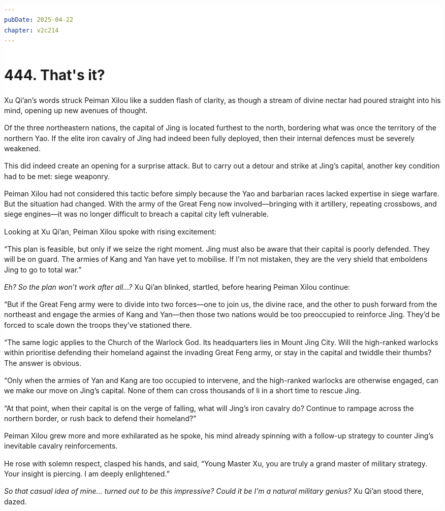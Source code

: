 ```yaml
---
pubDate: 2025-04-22
chapter: v2c214
---
```


# 444. That's it?

Xu Qi’an’s words struck Peiman Xilou like a sudden flash of clarity, as though a stream of divine nectar had poured straight into his mind, opening up new avenues of thought.

Of the three northeastern nations, the capital of Jing is located furthest to the north, bordering what was once the territory of the northern Yao. If the elite iron cavalry of Jing had indeed been fully deployed, then their internal defences must be severely weakened.

This did indeed create an opening for a surprise attack. But to carry out a detour and strike at Jing’s capital, another key condition had to be met: siege weaponry.

Peiman Xilou had not considered this tactic before simply because the Yao and barbarian races lacked expertise in siege warfare. But the situation had changed. With the army of the Great Feng now involved—bringing with it artillery, repeating crossbows, and siege engines—it was no longer difficult to breach a capital city left vulnerable.

Looking at Xu Qi’an, Peiman Xilou spoke with rising excitement:

“This plan is feasible, but only if we seize the right moment. Jing must also be aware that their capital is poorly defended. They will be on guard. The armies of Kang and Yan have yet to mobilise. If I’m not mistaken, they are the very shield that emboldens Jing to go to total war.”

*Eh? So the plan won’t work after all...?* Xu Qi’an blinked, startled, before hearing Peiman Xilou continue:

“But if the Great Feng army were to divide into two forces—one to join us, the divine race, and the other to push forward from the northeast and engage the armies of Kang and Yan—then those two nations would be too preoccupied to reinforce Jing. They’d be forced to scale down the troops they’ve stationed there.

“The same logic applies to the Church of the Warlock God. Its headquarters lies in Mount Jing City. Will the high-ranked warlocks within prioritise defending their homeland against the invading Great Feng army, or stay in the capital and twiddle their thumbs? The answer is obvious.

“Only when the armies of Yan and Kang are too occupied to intervene, and the high-ranked warlocks are otherwise engaged, can we make our move on Jing’s capital. None of them can cross thousands of li in a short time to rescue Jing.

“At that point, when their capital is on the verge of falling, what will Jing’s iron cavalry do? Continue to rampage across the northern border, or rush back to defend their homeland?”

Peiman Xilou grew more and more exhilarated as he spoke, his mind already spinning with a follow-up strategy to counter Jing’s inevitable cavalry reinforcements.

He rose with solemn respect, clasped his hands, and said, “Young Master Xu, you are truly a grand master of military strategy. Your insight is piercing. I am deeply enlightened.”

*So that casual idea of mine… turned out to be this impressive? Could it be I’m a natural military genius?* Xu Qi’an stood there, dazed.
